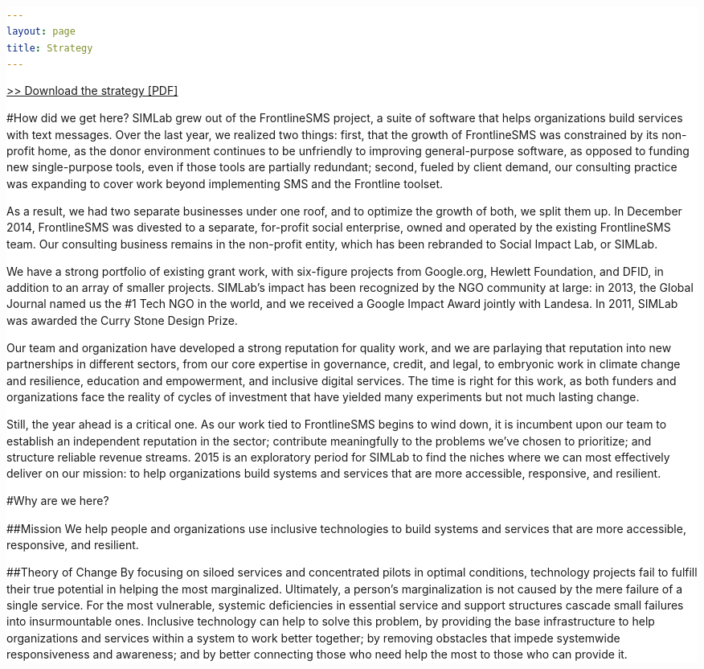 ```yaml
---
layout: page
title: Strategy
---
```


[&gt;&gt; Download the strategy [PDF]](/files/SIMLab_Foundation_2015_Strategy_FINAL_External.pdf)

#How did we get here?
SIMLab grew out of the FrontlineSMS project, a suite of software that helps organizations build services with text messages. Over the last year, we realized two things: first, that the growth of FrontlineSMS was constrained by its non-profit home, as the donor environment continues to be unfriendly to improving general-purpose software, as opposed to funding new single-purpose tools, even if those tools are partially redundant; second, fueled by client demand, our consulting practice was expanding to cover work beyond implementing SMS and the Frontline toolset. 

As a result, we had two separate businesses under one roof, and to optimize the growth of both, we split them up. In December 2014, FrontlineSMS was divested to a separate, for-profit social enterprise, owned and operated by the existing FrontlineSMS team. Our consulting business remains in the non-profit entity, which has been rebranded to Social Impact Lab, or SIMLab. 

We have a strong portfolio of existing grant work, with six-figure projects from Google.org, Hewlett Foundation, and DFID, in addition to an array of smaller projects. SIMLab’s impact has been recognized by the NGO community at large: in 2013, the Global Journal named us the #1 Tech NGO in the world, and we received a Google Impact Award jointly with Landesa. In 2011, SIMLab was awarded the Curry Stone Design Prize. 

Our team and organization have developed a strong reputation for quality work, and we are parlaying that reputation into new partnerships in different sectors, from our core expertise in governance, credit, and legal, to embryonic work in climate change and resilience, education and empowerment, and inclusive digital services. The time is right for this work, as both funders and organizations face the reality of cycles of investment that have yielded many experiments but not much lasting change.

Still, the year ahead is a critical one. As our work tied to FrontlineSMS begins to wind down, it is incumbent upon our team to establish an independent reputation in the sector; contribute meaningfully to the problems we’ve chosen to prioritize; and structure reliable revenue streams. 2015 is an exploratory period for SIMLab to find the niches where we can most effectively deliver on our mission: to help organizations build systems and services that are more accessible, responsive, and resilient. 

#Why are we here?

##Mission
We help people and organizations use inclusive technologies to build systems and services that are more accessible, responsive, and resilient. 

##Theory of Change
By focusing on siloed services and concentrated pilots in optimal conditions, technology projects fail to fulfill their true potential in helping the most marginalized. Ultimately, a person’s marginalization is not caused by the mere failure of a single service. For the most vulnerable, systemic deficiencies in essential service and support structures cascade small failures into insurmountable ones. Inclusive technology can help to solve this problem, by providing the base infrastructure to help organizations and services within a system to work better together; by removing obstacles that impede systemwide responsiveness and awareness; and by better connecting those who need help the most to those who can provide it. 
